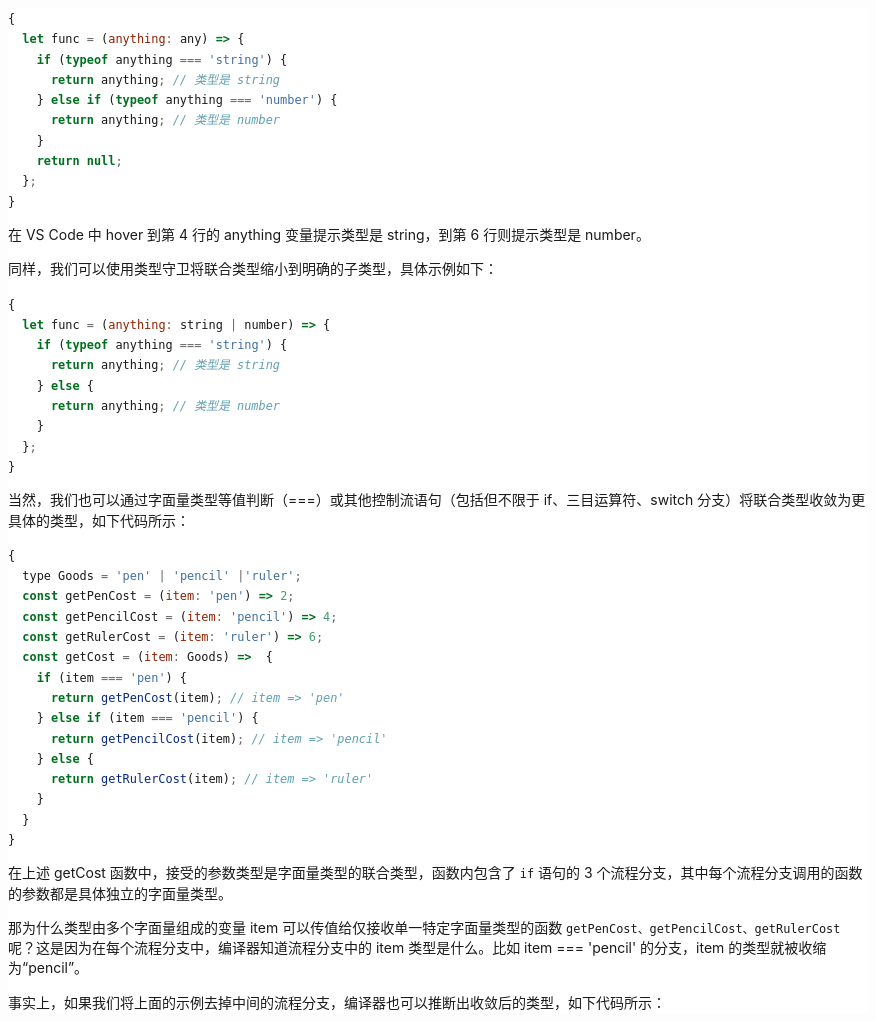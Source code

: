 ```js
{
  let func = (anything: any) => {
    if (typeof anything === 'string') {
      return anything; // 类型是 string 
    } else if (typeof anything === 'number') {
      return anything; // 类型是 number
    }
    return null;
  };
}
```

在 VS Code 中 hover 到第 4 行的 anything 变量提示类型是 string，到第 6 行则提示类型是 number。

同样，我们可以使用类型守卫将联合类型缩小到明确的子类型，具体示例如下：

```js
{
  let func = (anything: string | number) => {
    if (typeof anything === 'string') {
      return anything; // 类型是 string 
    } else {
      return anything; // 类型是 number
    }
  };
}
```

当然，我们也可以通过字面量类型等值判断（===）或其他控制流语句（包括但不限于 if、三目运算符、switch 分支）将联合类型收敛为更具体的类型，如下代码所示：

```js
{
  type Goods = 'pen' | 'pencil' |'ruler';
  const getPenCost = (item: 'pen') => 2;
  const getPencilCost = (item: 'pencil') => 4;
  const getRulerCost = (item: 'ruler') => 6;
  const getCost = (item: Goods) =>  {
    if (item === 'pen') {
      return getPenCost(item); // item => 'pen'
    } else if (item === 'pencil') {
      return getPencilCost(item); // item => 'pencil'
    } else {
      return getRulerCost(item); // item => 'ruler'
    }
  }
}
```

在上述 getCost 函数中，接受的参数类型是字面量类型的联合类型，函数内包含了 `if` 语句的 3 个流程分支，其中每个流程分支调用的函数的参数都是具体独立的字面量类型。

那为什么类型由多个字面量组成的变量 item 可以传值给仅接收单一特定字面量类型的函数 `getPenCost、getPencilCost、getRulerCost` 呢？这是因为在每个流程分支中，编译器知道流程分支中的 item 类型是什么。比如 item === 'pencil' 的分支，item 的类型就被收缩为“pencil”。

事实上，如果我们将上面的示例去掉中间的流程分支，编译器也可以推断出收敛后的类型，如下代码所示：

